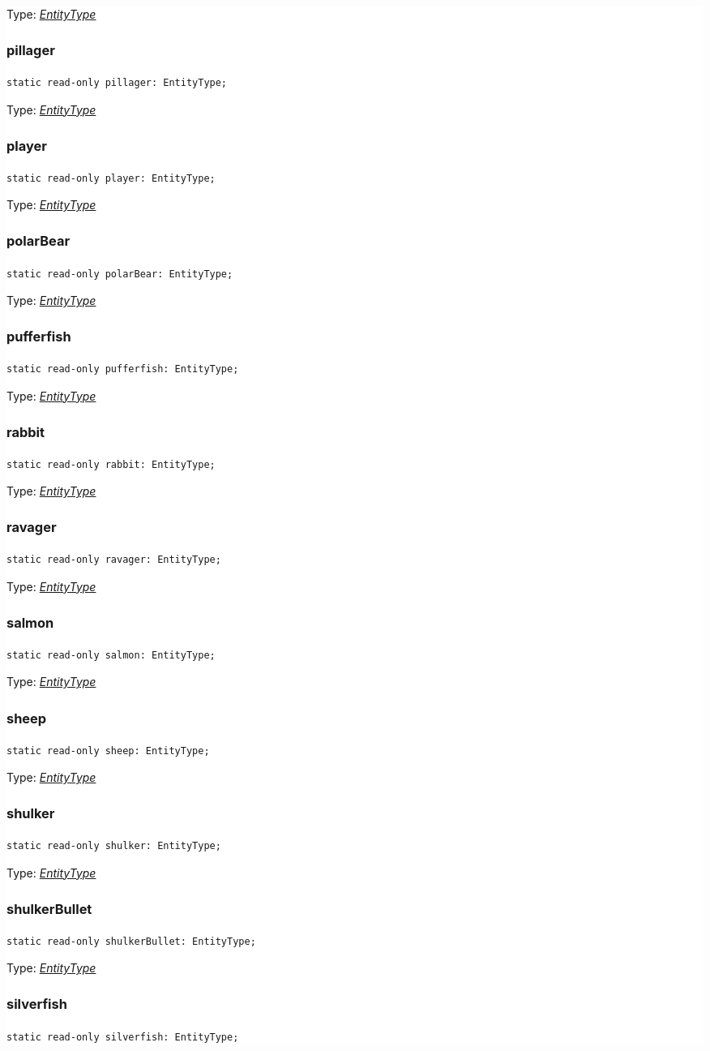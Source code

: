 Type: [*EntityType*](EntityType.md)

### **pillager**
`static read-only pillager: EntityType;`

Type: [*EntityType*](EntityType.md)

### **player**
`static read-only player: EntityType;`

Type: [*EntityType*](EntityType.md)

### **polarBear**
`static read-only polarBear: EntityType;`

Type: [*EntityType*](EntityType.md)

### **pufferfish**
`static read-only pufferfish: EntityType;`

Type: [*EntityType*](EntityType.md)

### **rabbit**
`static read-only rabbit: EntityType;`

Type: [*EntityType*](EntityType.md)

### **ravager**
`static read-only ravager: EntityType;`

Type: [*EntityType*](EntityType.md)

### **salmon**
`static read-only salmon: EntityType;`

Type: [*EntityType*](EntityType.md)

### **sheep**
`static read-only sheep: EntityType;`

Type: [*EntityType*](EntityType.md)

### **shulker**
`static read-only shulker: EntityType;`

Type: [*EntityType*](EntityType.md)

### **shulkerBullet**
`static read-only shulkerBullet: EntityType;`

Type: [*EntityType*](EntityType.md)

### **silverfish**
`static read-only silverfish: EntityType;`
